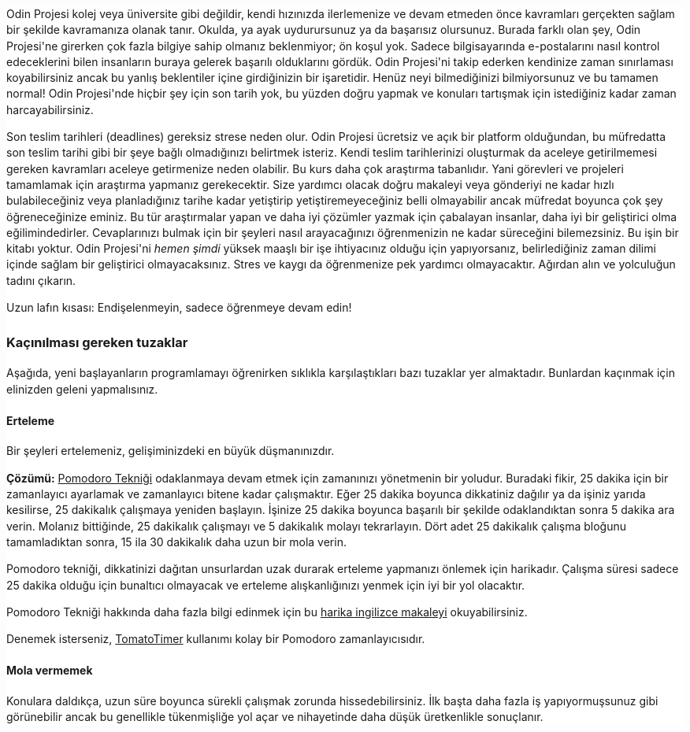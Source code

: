 Odin Projesi kolej veya üniversite gibi değildir, kendi hızınızda ilerlemenize ve devam etmeden önce kavramları gerçekten sağlam bir şekilde kavramanıza olanak tanır. Okulda, ya ayak uydurursunuz ya da başarısız olursunuz. Burada farklı olan şey, Odin Projesi'ne girerken çok fazla bilgiye sahip olmanız beklenmiyor; ön koşul yok. Sadece bilgisayarında e-postalarını nasıl kontrol edeceklerini bilen insanların buraya gelerek başarılı olduklarını gördük. Odin Projesi'ni takip ederken kendinize zaman sınırlaması koyabilirsiniz ancak bu yanlış beklentiler içine girdiğinizin bir işaretidir. Henüz neyi bilmediğinizi bilmiyorsunuz ve bu tamamen normal! Odin Projesi'nde hiçbir şey için son tarih yok, bu yüzden doğru yapmak ve konuları tartışmak için istediğiniz kadar zaman harcayabilirsiniz.

Son teslim tarihleri (deadlines) gereksiz strese neden olur. Odin Projesi ücretsiz ve açık bir platform olduğundan, bu müfredatta son teslim tarihi gibi bir şeye bağlı olmadığınızı belirtmek isteriz. Kendi teslim tarihlerinizi oluşturmak da aceleye getirilmemesi gereken kavramları aceleye getirmenize neden olabilir. Bu kurs daha çok araştırma tabanlıdır. Yani görevleri ve projeleri tamamlamak için araştırma yapmanız gerekecektir. Size yardımcı olacak doğru makaleyi veya gönderiyi ne kadar hızlı bulabileceğiniz veya planladığınız tarihe kadar yetiştirip yetiştiremeyeceğiniz belli olmayabilir ancak müfredat boyunca çok şey öğreneceğinize eminiz. Bu tür araştırmalar yapan ve daha iyi çözümler yazmak için çabalayan insanlar, daha iyi bir geliştirici olma eğilimindedirler. Cevaplarınızı bulmak için bir şeyleri nasıl arayacağınızı öğrenmenizin ne kadar süreceğini bilemezsiniz. Bu işin bir kitabı yoktur. Odin Projesi'ni _hemen şimdi_ yüksek maaşlı bir işe ihtiyacınız olduğu için yapıyorsanız, belirlediğiniz zaman dilimi içinde sağlam bir geliştirici olmayacaksınız. Stres ve kaygı da öğrenmenize pek yardımcı olmayacaktır. Ağırdan alın ve yolculuğun tadını çıkarın.

Uzun lafın kısası: Endişelenmeyin, sadece öğrenmeye devam edin!

### Kaçınılması gereken tuzaklar

Aşağıda, yeni başlayanların programlamayı öğrenirken sıklıkla karşılaştıkları bazı tuzaklar yer almaktadır. Bunlardan kaçınmak için elinizden geleni yapmalısınız.

#### Erteleme

Bir şeyleri ertelemeniz, gelişiminizdeki en büyük düşmanınızdır.

**Çözümü:** [Pomodoro Tekniği](https://en.wikipedia.org/wiki/Pomodoro_Technique) odaklanmaya devam etmek için zamanınızı yönetmenin bir yoludur. Buradaki fikir, 25 dakika için bir zamanlayıcı ayarlamak ve zamanlayıcı bitene kadar çalışmaktır. Eğer 25 dakika boyunca dikkatiniz dağılır ya da işiniz yarıda kesilirse, 25 dakikalık çalışmaya yeniden başlayın. İşinize 25 dakika boyunca başarılı bir şekilde odaklandıktan sonra 5 dakika ara verin. Molanız bittiğinde, 25 dakikalık çalışmayı ve 5 dakikalık molayı tekrarlayın. Dört adet 25 dakikalık çalışma bloğunu tamamladıktan sonra, 15 ila 30 dakikalık daha uzun bir mola verin.

Pomodoro tekniği, dikkatinizi dağıtan unsurlardan uzak durarak erteleme yapmanızı önlemek için harikadır. Çalışma süresi sadece 25 dakika olduğu için bunaltıcı olmayacak ve erteleme alışkanlığınızı yenmek için iyi bir yol olacaktır.

Pomodoro Tekniği hakkında daha fazla bilgi edinmek için bu [harika ingilizce makaleyi](https://medium.com/life-hacks/more-productivity-with-the-pomodoro-technique-d7ce8926ec0c#.hcqsv37u4) okuyabilirsiniz.

Denemek isterseniz, [TomatoTimer](http://tomato-timer.com/#) kullanımı kolay bir Pomodoro zamanlayıcısıdır.

#### Mola vermemek

Konulara daldıkça, uzun süre boyunca sürekli çalışmak zorunda hissedebilirsiniz. İlk başta daha fazla iş yapıyormuşsunuz gibi görünebilir ancak bu genellikle tükenmişliğe yol açar ve nihayetinde daha düşük üretkenlikle sonuçlanır.
